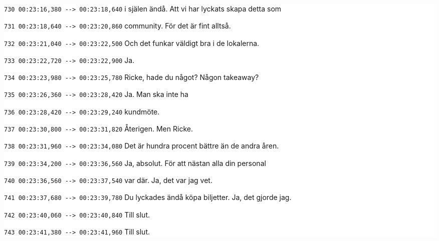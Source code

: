 

`730 00:23:16,380 --> 00:23:18,640`
i själen ändå. Att vi har lyckats skapa detta som



`731 00:23:18,640 --> 00:23:20,860`
community. För det är fint alltså.



`732 00:23:21,040 --> 00:23:22,500`
Och det funkar väldigt bra i de lokalerna.



`733 00:23:22,720 --> 00:23:22,900`
Ja.



`734 00:23:23,980 --> 00:23:25,780`
Ricke, hade du något? Någon takeaway?



`735 00:23:26,360 --> 00:23:28,420`
Ja. Man ska inte ha



`736 00:23:28,420 --> 00:23:29,240`
kundmöte.



`737 00:23:30,800 --> 00:23:31,820`
Återigen. Men Ricke.



`738 00:23:31,960 --> 00:23:34,080`
Det är hundra procent bättre än de andra åren.



`739 00:23:34,200 --> 00:23:36,560`
Ja, absolut. För att nästan alla din personal



`740 00:23:36,560 --> 00:23:37,540`
var där. Ja, det var jag vet.



`741 00:23:37,680 --> 00:23:39,780`
Du lyckades ändå köpa biljetter. Ja, det gjorde jag.



`742 00:23:40,060 --> 00:23:40,840`
Till slut.



`743 00:23:41,380 --> 00:23:41,960`
Till slut.
